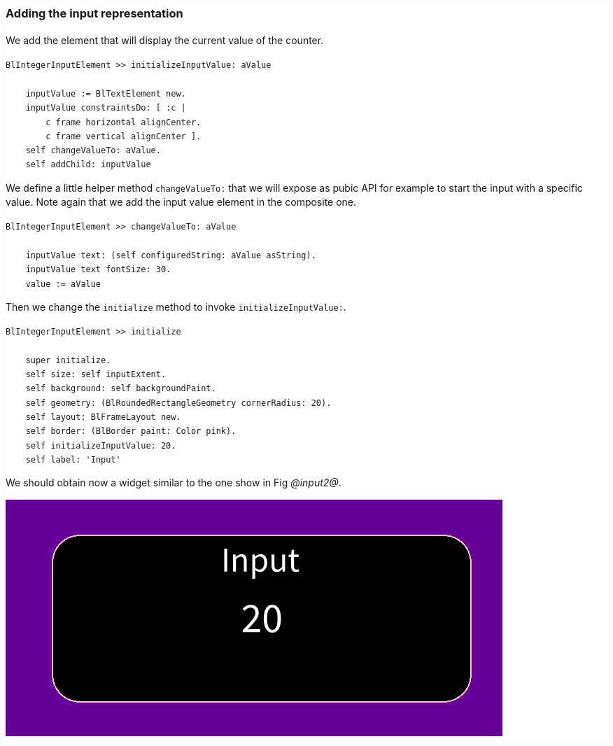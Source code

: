 ### Adding the input representation

We add the element that will display the current value of the counter.

```
BlIntegerInputElement >> initializeInputValue: aValue

	inputValue := BlTextElement new.
	inputValue constraintsDo: [ :c |
		c frame horizontal alignCenter.
		c frame vertical alignCenter ].
	self changeValueTo: aValue.
	self addChild: inputValue
```

We define a little helper method `changeValueTo:` that we will expose as pubic API for example 
to start the input with a specific value.
Note again that we add the input value element in the composite one. 

```
BlIntegerInputElement >> changeValueTo: aValue

	inputValue text: (self configuredString: aValue asString).
	inputValue text fontSize: 30.
	value := aValue
```


Then we change the `initialize` method to invoke `initializeInputValue:`.

```
BlIntegerInputElement >> initialize

	super initialize.
	self size: self inputExtent.
	self background: self backgroundPaint.
	self geometry: (BlRoundedRectangleGeometry cornerRadius: 20).
	self layout: BlFrameLayout new.
	self border: (BlBorder paint: Color pink).
	self initializeInputValue: 20.
	self label: 'Input'
```

We should obtain now a widget similar to the one show in Fig *@input2@*.

![With a label and a value. %anchor=input2&width=50](figures/Input2.png)

